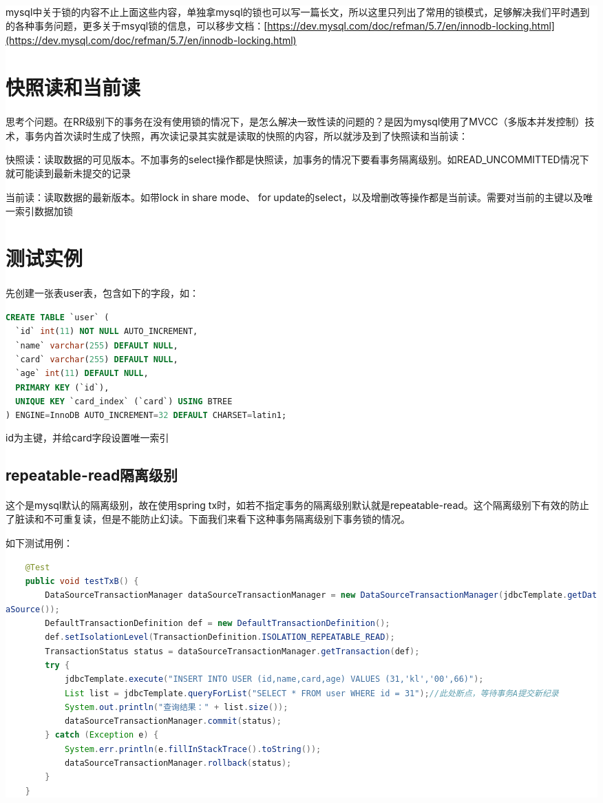 mysql中关于锁的内容不止上面这些内容，单独拿mysql的锁也可以写一篇长文，所以这里只列出了常用的锁模式，足够解决我们平时遇到的各种事务问题，更多关于msyql锁的信息，可以移步文档：[https://dev.mysql.com/doc/refman/5.7/en/innodb-locking.html](https://dev.mysql.com/doc/refman/5.7/en/innodb-locking.html)

# 快照读和当前读

思考个问题。在RR级别下的事务在没有使用锁的情况下，是怎么解决一致性读的问题的？是因为mysql使用了MVCC（多版本并发控制）技术，事务内首次读时生成了快照，再次读记录其实就是读取的快照的内容，所以就涉及到了快照读和当前读：

快照读：读取数据的可见版本。不加事务的select操作都是快照读，加事务的情况下要看事务隔离级别。如READ_UNCOMMITTED情况下就可能读到最新未提交的记录

当前读：读取数据的最新版本。如带lock in share mode、 for update的select，以及增删改等操作都是当前读。需要对当前的主键以及唯一索引数据加锁

# 测试实例

先创建一张表user表，包含如下的字段，如：

```sql
CREATE TABLE `user` (
  `id` int(11) NOT NULL AUTO_INCREMENT,
  `name` varchar(255) DEFAULT NULL,
  `card` varchar(255) DEFAULT NULL,
  `age` int(11) DEFAULT NULL,
  PRIMARY KEY (`id`),
  UNIQUE KEY `card_index` (`card`) USING BTREE
) ENGINE=InnoDB AUTO_INCREMENT=32 DEFAULT CHARSET=latin1;
```

id为主键，并给card字段设置唯一索引

## repeatable-read隔离级别

这个是mysql默认的隔离级别，故在使用spring tx时，如若不指定事务的隔离级别默认就是repeatable-read。这个隔离级别下有效的防止了脏读和不可重复读，但是不能防止幻读。下面我们来看下这种事务隔离级别下事务锁的情况。

如下测试用例：

```java
    @Test
    public void testTxB() {
        DataSourceTransactionManager dataSourceTransactionManager = new DataSourceTransactionManager(jdbcTemplate.getDataSource());
        DefaultTransactionDefinition def = new DefaultTransactionDefinition();
        def.setIsolationLevel(TransactionDefinition.ISOLATION_REPEATABLE_READ);
        TransactionStatus status = dataSourceTransactionManager.getTransaction(def);
        try {
            jdbcTemplate.execute("INSERT INTO USER (id,name,card,age) VALUES (31,'kl','00',66)");
            List list = jdbcTemplate.queryForList("SELECT * FROM user WHERE id = 31");//此处断点，等待事务A提交新纪录
            System.out.println("查询结果：" + list.size());
            dataSourceTransactionManager.commit(status);
        } catch (Exception e) {
            System.err.println(e.fillInStackTrace().toString());
            dataSourceTransactionManager.rollback(status);
        }
    }
```
